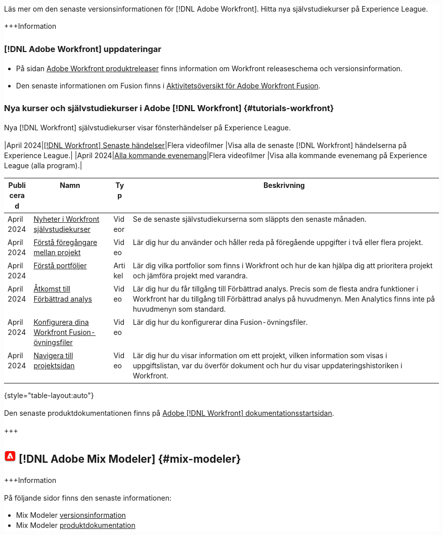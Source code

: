 Läs mer om den senaste versionsinformationen för [!DNL Adobe Workfront]. Hitta nya självstudiekurser på Experience League.

+++Information

### [!DNL Adobe Workfront] uppdateringar

* På sidan [Adobe Workfront produktreleaser](https://experienceleague.adobe.com/en/docs/workfront/using/product-announcements/product-releases/product-releases) finns information om Workfront releaseschema och versionsinformation.

* Den senaste informationen om Fusion finns i [Aktivitetsöversikt för Adobe Workfront Fusion](https://experienceleague.adobe.com/en/docs/workfront/using/product-announcements/product-releases/fusion-release/fusion-release-activity).

### Nya kurser och självstudiekurser i Adobe [!DNL Workfront] {#tutorials-workfront}

Nya [!DNL Workfront] självstudiekurser visar fönsterhändelser på Experience League.

|April 2024|[[!DNL Workfront] Senaste händelser](https://experienceleague.adobe.com/en/docs/events/workfront-recordings/overview)|Flera videofilmer |Visa alla de senaste [!DNL Workfront] händelserna på Experience League.|
|April 2024|[Alla kommande evenemang](https://experienceleague.adobe.com/events?lang=sv)|Flera videofilmer |Visa alla kommande evenemang på Experience League (alla program).|

| Publicerad | Namn | Typ | Beskrivning |
| -----------| ---------- | ---------- | ---------- |
| April 2024 | [Nyheter i Workfront självstudiekurser](https://experienceleague.adobe.com/en/docs/workfront-learn/tutorials-workfront/home) | Videor | Se de senaste självstudiekurserna som släppts den senaste månaden. |
| April 2024 | [Förstå föregångare mellan projekt](https://experienceleague.adobe.com/en/docs/workfront-learn/tutorials-workfront/manage-work/intermediate-projects/understand-cross-project-predecessors) | Video | Lär dig hur du använder och håller reda på föregående uppgifter i två eller flera projekt. |
| April 2024 | [Förstå portföljer](https://experienceleague.adobe.com/en/docs/workfront-learn/tutorials-workfront/manage-work/portfolios/overview-of-adobe-workfront-portfolios) | Artikel | Lär dig vilka portfolior som finns i Workfront och hur de kan hjälpa dig att prioritera projekt och jämföra projekt med varandra. |
| April 2024 | [Åtkomst till Förbättrad analys](https://experienceleague.adobe.com/en/docs/workfront-learn/tutorials-workfront/reporting/enhanced-analytics/3-adding-analytics-to-layout-templates) | Video | Lär dig hur du får tillgång till Förbättrad analys. Precis som de flesta andra funktioner i Workfront har du tillgång till Förbättrad analys på huvudmenyn. Men Analytics finns inte på huvudmenyn som standard. |
| April 2024 | [Konfigurera dina Workfront Fusion-övningsfiler](https://experienceleague.adobe.com/en/docs/workfront-learn/tutorials-workfront/fusion/welcome-to-workfront-fusion/set-up-your-fusion-exercise-files-walkthrough) | Video | Lär dig hur du konfigurerar dina Fusion-övningsfiler. |
| April 2024 | [Navigera till projektsidan](https://experienceleague.adobe.com/en/docs/workfront-learn/tutorials-workfront/manage-work/projects/navigate-the-project-page) | Video | Lär dig hur du visar information om ett projekt, vilken information som visas i uppgiftslistan, var du överför dokument och hur du visar uppdateringshistoriken i Workfront. |

{style="table-layout:auto"}



Den senaste produktdokumentationen finns på [Adobe [!DNL Workfront] dokumentationsstartsidan](https://experienceleague.adobe.com/en/docs/workfront/using/home).

+++

## ![Ikon](/assets/ec_appicon_24.png) [!DNL Adobe Mix Modeler] {#mix-modeler}

+++Information

På följande sidor finns den senaste informationen:

* Mix Modeler [versionsinformation](https://experienceleague.adobe.com/en/docs/mix-modeler/using/releases/latest)
* Mix Modeler [produktdokumentation](https://experienceleague.adobe.com/en/docs/mix-modeler)
